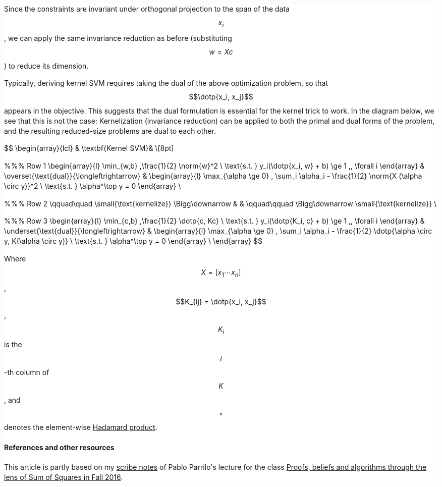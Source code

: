 Since the constraints are invariant under orthogonal projection to the span of
the data $$x_i$$, we can apply the same invariance reduction as before
(substituting $$w = Xc$$) to reduce its dimension.

Typically, deriving kernel SVM requires taking the dual of the above
optimization problem, so that $$\dotp{x_i, x_j}$$ appears in the objective. This
suggests that the dual formulation is essential for the kernel trick to work. In
the diagram below, we see that this is not the case: Kernelization (invariance
reduction) can be applied to both the primal and dual forms of the problem, and
the resulting reduced-size problems are dual to each other.

$$
\begin{array}{lcl}
& \textbf{Kernel SVM}& \\[8pt]

%%% Row 1
\begin{array}{l}
\min_{w,b} \,\frac{1}{2} \norm{w}^2 \\
\text{s.t. }  y_i(\dotp{x_i, w} + b) \ge 1 \,\, \forall i
\end{array}
& \overset{\text{dual}}{\longleftrightarrow}
& \begin{array}{l}
\max_{\alpha \ge 0} \, \sum_i \alpha_i - \frac{1}{2}
                        \norm{X (\alpha \circ y)}^2 \\
\text{s.t. } \alpha^\top y = 0
\end{array}
\\

%%% Row 2
\qquad\quad \small{\text{kernelize}} \Bigg\downarrow &
& \qquad\qquad \Bigg\downarrow \small{\text{kernelize}} \\

%%% Row 3
\begin{array}{l}
\min_{c,b} \,\frac{1}{2} \dotp{c, Kc} \\
\text{s.t. }  y_i(\dotp{K_i, c} + b) \ge 1 \,\, \forall i
\end{array}
& \underset{\text{dual}}{\longleftrightarrow}
& \begin{array}{l}
\max_{\alpha \ge 0} \, \sum_i \alpha_i - \frac{1}{2}
                        \dotp{\alpha \circ y, K(\alpha \circ y)} \\
\text{s.t. } \alpha^\top y = 0
\end{array} \\
\end{array}
$$

Where $$X = [ x_1 \cdots x_n]$$, $$K_{ij} = \dotp{x_i, x_j}$$, $$K_i$$ is the
$$i$$-th column of $$K$$, and $$\circ$$ denotes the element-wise [Hadamard
product](https://en.wikipedia.org/wiki/Hadamard_product_(matrices)).

#### References and other resources

This article is partly based on my [scribe
notes](/assets/pdfs/symmetry-scribe-notes.pdf) of Pablo Parrilo's lecture for
the class [Proofs, beliefs and algorithms through the lens of Sum of Squares in
Fall 2016](https://www.boazbarak.org/sos/).


[sos-symmetry-paper]: https://arxiv.org/abs/math/0211450
[linear-forms-permanents-paper]: /assets/pdfs/Yuan-Parrilo2021_Article_MaximizingProductsOfLinearForm.pdf
[permenter-thesis]: https://dspace.mit.edu/bitstream/handle/1721.1/114005/1023862004-MIT.pdf